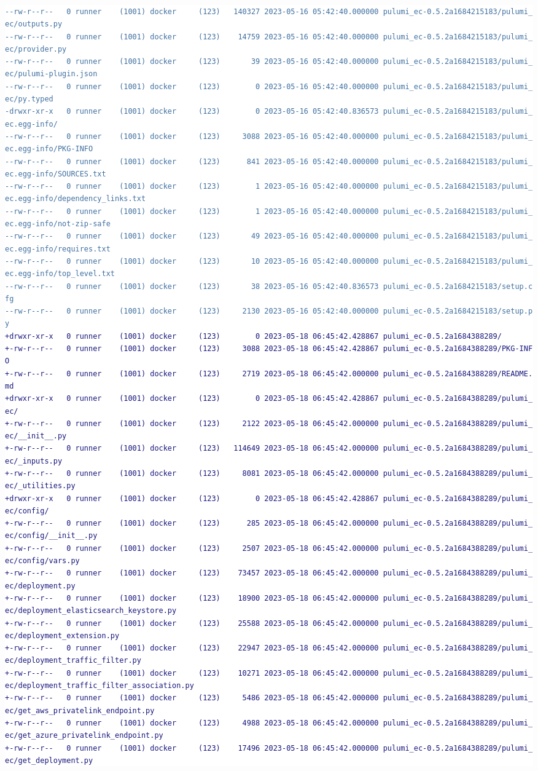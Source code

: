 ```diff
--rw-r--r--   0 runner    (1001) docker     (123)   140327 2023-05-16 05:42:40.000000 pulumi_ec-0.5.2a1684215183/pulumi_ec/outputs.py
--rw-r--r--   0 runner    (1001) docker     (123)    14759 2023-05-16 05:42:40.000000 pulumi_ec-0.5.2a1684215183/pulumi_ec/provider.py
--rw-r--r--   0 runner    (1001) docker     (123)       39 2023-05-16 05:42:40.000000 pulumi_ec-0.5.2a1684215183/pulumi_ec/pulumi-plugin.json
--rw-r--r--   0 runner    (1001) docker     (123)        0 2023-05-16 05:42:40.000000 pulumi_ec-0.5.2a1684215183/pulumi_ec/py.typed
-drwxr-xr-x   0 runner    (1001) docker     (123)        0 2023-05-16 05:42:40.836573 pulumi_ec-0.5.2a1684215183/pulumi_ec.egg-info/
--rw-r--r--   0 runner    (1001) docker     (123)     3088 2023-05-16 05:42:40.000000 pulumi_ec-0.5.2a1684215183/pulumi_ec.egg-info/PKG-INFO
--rw-r--r--   0 runner    (1001) docker     (123)      841 2023-05-16 05:42:40.000000 pulumi_ec-0.5.2a1684215183/pulumi_ec.egg-info/SOURCES.txt
--rw-r--r--   0 runner    (1001) docker     (123)        1 2023-05-16 05:42:40.000000 pulumi_ec-0.5.2a1684215183/pulumi_ec.egg-info/dependency_links.txt
--rw-r--r--   0 runner    (1001) docker     (123)        1 2023-05-16 05:42:40.000000 pulumi_ec-0.5.2a1684215183/pulumi_ec.egg-info/not-zip-safe
--rw-r--r--   0 runner    (1001) docker     (123)       49 2023-05-16 05:42:40.000000 pulumi_ec-0.5.2a1684215183/pulumi_ec.egg-info/requires.txt
--rw-r--r--   0 runner    (1001) docker     (123)       10 2023-05-16 05:42:40.000000 pulumi_ec-0.5.2a1684215183/pulumi_ec.egg-info/top_level.txt
--rw-r--r--   0 runner    (1001) docker     (123)       38 2023-05-16 05:42:40.836573 pulumi_ec-0.5.2a1684215183/setup.cfg
--rw-r--r--   0 runner    (1001) docker     (123)     2130 2023-05-16 05:42:40.000000 pulumi_ec-0.5.2a1684215183/setup.py
+drwxr-xr-x   0 runner    (1001) docker     (123)        0 2023-05-18 06:45:42.428867 pulumi_ec-0.5.2a1684388289/
+-rw-r--r--   0 runner    (1001) docker     (123)     3088 2023-05-18 06:45:42.428867 pulumi_ec-0.5.2a1684388289/PKG-INFO
+-rw-r--r--   0 runner    (1001) docker     (123)     2719 2023-05-18 06:45:42.000000 pulumi_ec-0.5.2a1684388289/README.md
+drwxr-xr-x   0 runner    (1001) docker     (123)        0 2023-05-18 06:45:42.428867 pulumi_ec-0.5.2a1684388289/pulumi_ec/
+-rw-r--r--   0 runner    (1001) docker     (123)     2122 2023-05-18 06:45:42.000000 pulumi_ec-0.5.2a1684388289/pulumi_ec/__init__.py
+-rw-r--r--   0 runner    (1001) docker     (123)   114649 2023-05-18 06:45:42.000000 pulumi_ec-0.5.2a1684388289/pulumi_ec/_inputs.py
+-rw-r--r--   0 runner    (1001) docker     (123)     8081 2023-05-18 06:45:42.000000 pulumi_ec-0.5.2a1684388289/pulumi_ec/_utilities.py
+drwxr-xr-x   0 runner    (1001) docker     (123)        0 2023-05-18 06:45:42.428867 pulumi_ec-0.5.2a1684388289/pulumi_ec/config/
+-rw-r--r--   0 runner    (1001) docker     (123)      285 2023-05-18 06:45:42.000000 pulumi_ec-0.5.2a1684388289/pulumi_ec/config/__init__.py
+-rw-r--r--   0 runner    (1001) docker     (123)     2507 2023-05-18 06:45:42.000000 pulumi_ec-0.5.2a1684388289/pulumi_ec/config/vars.py
+-rw-r--r--   0 runner    (1001) docker     (123)    73457 2023-05-18 06:45:42.000000 pulumi_ec-0.5.2a1684388289/pulumi_ec/deployment.py
+-rw-r--r--   0 runner    (1001) docker     (123)    18900 2023-05-18 06:45:42.000000 pulumi_ec-0.5.2a1684388289/pulumi_ec/deployment_elasticsearch_keystore.py
+-rw-r--r--   0 runner    (1001) docker     (123)    25588 2023-05-18 06:45:42.000000 pulumi_ec-0.5.2a1684388289/pulumi_ec/deployment_extension.py
+-rw-r--r--   0 runner    (1001) docker     (123)    22947 2023-05-18 06:45:42.000000 pulumi_ec-0.5.2a1684388289/pulumi_ec/deployment_traffic_filter.py
+-rw-r--r--   0 runner    (1001) docker     (123)    10271 2023-05-18 06:45:42.000000 pulumi_ec-0.5.2a1684388289/pulumi_ec/deployment_traffic_filter_association.py
+-rw-r--r--   0 runner    (1001) docker     (123)     5486 2023-05-18 06:45:42.000000 pulumi_ec-0.5.2a1684388289/pulumi_ec/get_aws_privatelink_endpoint.py
+-rw-r--r--   0 runner    (1001) docker     (123)     4988 2023-05-18 06:45:42.000000 pulumi_ec-0.5.2a1684388289/pulumi_ec/get_azure_privatelink_endpoint.py
+-rw-r--r--   0 runner    (1001) docker     (123)    17496 2023-05-18 06:45:42.000000 pulumi_ec-0.5.2a1684388289/pulumi_ec/get_deployment.py
```